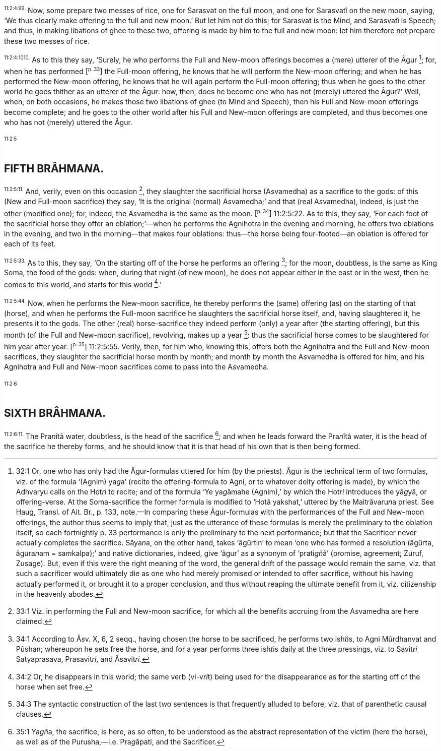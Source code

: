 <span id="v11_2_4_99"><sup><small>11:2:4:99.</small></sup></span>  Now, some prepare two messes of rice, one for Sarasvat on the full moon, and one for Sarasvatî on the new moon, saying, ‘We thus clearly make offering to the full and new moon.’ But let him not do this; for Sarasvat is the Mind, and Sarasvatî is Speech; and thus, in making libations of ghee to these two, offering is made by him to the full and new moon: let him therefore not prepare these two messes of rice.

<span id="v11_2_4_1010"><sup><small>11:2:4:1010.</small></sup></span>  As to this they say, ‘Surely, he who performs the Full and New-moon offerings becomes a (mere) utterer of the Âgur [^146]; for, when he has performed <span id="p33">[<sup><small>p. 33</small></sup>]</span> the Full-moon offering, he knows that he will perform the New-moon offering; and when he has performed the New-moon offering, he knows that he will again perform the Full-moon offering; thus when he goes to the other world he goes thither as an utterer of the Âgur: how, then, does he become one who has not (merely) uttered the Âgur?’ Well, when, on both occasions, he makes those two libations of ghee (to Mind and Speech), then his Full and New-moon offerings become complete; and he goes to the other world after his Full and New-moon offerings are completed, and thus becomes one who has not (merely) uttered the Âgur.


<span id="v11_2_5"><sup><small>11:2:5</small></sup></span>

## FIFTH BRÂHMA<i>N</i>A.

<span id="v11_2_5_11"><sup><small>11:2:5:11.</small></sup></span>  And, verily, even on this occasion [^147], they slaughter the sacrificial horse (A<i>s</i>vamedha) as a sacrifice to the gods: of this (New and Full-moon sacrifice) they say, ‘It is the original (normal) A<i>s</i>vamedha;’ and that (real A<i>s</i>vamedha), indeed, is just the other (modified one); for, indeed, the A<i>s</i>vamedha is the same as the moon. <span id="p34">[<sup><small>p. 34</small></sup>]</span> 11:2:5:22\. As to this, they say, ‘For each foot of the sacrificial horse they offer an oblation;’—when he performs the Agnihotra in the evening and morning, he offers two oblations in the evening, and two in the morning—that makes four oblations: thus—the horse being four-footed—an oblation is offered for each of its feet.

<span id="v11_2_5_33"><sup><small>11:2:5:33.</small></sup></span>  As to this, they say, ‘On the starting off of the horse he performs an offering [^148]; for the moon, doubtless, is the same as King Soma, the food of the gods: when, during that night (of new moon), he does not appear either in the east or in the west, then he comes to this world, and starts for this world [^149].’

<span id="v11_2_5_44"><sup><small>11:2:5:44.</small></sup></span>  Now, when he performs the New-moon sacrifice, he thereby performs the (same) offering (as) on the starting of that (horse), and when he performs the Full-moon sacrifice he slaughters the sacrificial horse itself, and, having slaughtered it, he presents it to the gods. The other (real) horse-sacrifice they indeed perform (only) a year after (the starting offering), but this month (of the Full and New-moon sacrifice), revolving, makes up a year [^150]: thus the sacrificial horse comes to be slaughtered for him year after year. <span id="p35">[<sup><small>p. 35</small></sup>]</span> 11:2:5:55\. Verily, then, for him who, knowing this, offers both the Agnihotra and the Full and New-moon sacrifices, they slaughter the sacrificial horse month by month; and month by month the A<i>s</i>vamedha is offered for him, and his Agnihotra and Full and New-moon sacrifices come to pass into the A<i>s</i>vamedha.


<span id="v11_2_6"><sup><small>11:2:6</small></sup></span>

## SIXTH BRÂHMA<i>N</i>A.

<span id="v11_2_6_11"><sup><small>11:2:6:11.</small></sup></span>  The Pra<i>n</i>îtâ water, doubtless, is the head of the sacrifice [^151]; and when he leads forward the Pra<i>n</i>îtâ water, it is the head of the sacrifice he thereby forms, and he should know that it is that head of his own that is then being formed.


[^123]: 24:1 See part i, p. 95 seqq.
[^124]: 24:2 According to Sâya<i>n</i>a, this refers either to the formula by which the Adhvaryu calls on the Hot<i>ri</i> to recite the kindling-verses, and which, he says, consists of nine syllables (samidhyamânâyânubrûhi); or to nine preliminary formulas (forming a nigada) pronounced by the Hot<i>ri</i> before the performance of the fore-offerings, see I, 5, 2, 1 seqq. These latter formulas are probably those intended by the author; the former formula being the less likely to be referred to, as, in its above form of nine syllables, it is indeed allowed to be used optionally by the Âpastambasûtra, but not by the authorities of the white Ya<i>g</i>us, who use the formula ‘(Hotar) Agnaye samidhyamânâyânubrûhi;’ see <i>S</i>at. Br. I, 3, 5, 2. 3.
[^125]: 24:3 Viz. the two calls—‘O<i>m</i> <i>s</i>râvaya’ and ‘Astu <i>s</i>rausha<i>t</i>,’ see part i, p. 132, note.
[^126]: 24:4 The word ‘s<i>ri</i>sh<i>t</i>i’ usually means ‘creation,’ but in accordance with the primary meaning of the verb ‘s<i>ri</i><i>g</i>,’ it apparently refers here (as Sâya<i>n</i>a seems to think) to the throwing of the anointed Prastara, as the representative of the Sacrificer, into the Âhavanîya fire, thus insuring for the Sacrificer his despatch to, and renewed life in, the heavenly world. With reference to p. 25 this throwing of the grass-bunch into the fire (I, 8, 3, 11 seq.; 9, 2, 19) some of the Sûtras use, indeed, the verb ‘s<i>ri</i><i>g</i>,’ cf. Hillebrand, Das Altindische Neu- and Vollmondsopfer, p.146.
[^127]: 25:1 See part i, p. 256 seqq.
[^128]: 25:2 See part i, p. 124 seqq.
[^129]: 25:3 Part i, p. 236 seqq.
[^130]: 25:4 See I, 9, 2, 19; 25 seqq.
[^131]: 25:5 See part i, p. 222 seqq.
[^132]: 26:1 The anuvâkyâs recited prior to the principal oblations (pradhâna-havis) are in the gâyatrî metre; whilst the yâ<i>g</i>yâs (referred to in the next paragraph), at the end of which the Vausha<i>t</i>! is uttered and the oblation poured into the fire, consist of trish<i>t</i>ubh verses; cf. 1, 7, 2, 15.
[^133]: 26:2 These inserted clauses with ‘vai’ supply the reason for what follows, not for what precedes, them.
[^134]: 26:3 See X, 5, 1, 4.
[^135]: 27:1 Viz. inasmuch as the oblation is made with the Vasha<i>t</i>.
[^136]: 27:2 On this speculative myth, see John Muir, Orig. S. Texts, vol. v, pp. 387-89.
[^137]: 28:1 Or, phantasmagories, illusive representations.
[^138]: 28:2 The use of ‘âp’ with the instrumental (brahma<i>n</i>â âpu<i>h</i>) is peculiar,—brahma<i>n</i>â vyâptâ<i>h</i>, Sây.
[^139]: 28:3 The two libations (âghâra) of ghee, forming the first oblations of an ish<i>t</i>i, made on the newly kindled fire, are offered to Mind and Speech respectively; cf. part i, p. 224 seqq.
[^140]: 29:1 Sâya<i>n</i>a explains this by ‘âdhânakara<i>n</i>e’; but the passage referred to occurs I, 6, 2, 3. 4, in connection with the first butter-portion (â<i>g</i>yabhâga), that of Agni.
[^141]: 29:2 Or, perhaps, the altar; see I, 9, 1, 29.
[^142]: 30:1 On these names, Sâya<i>n</i>a merely remarks,—te gandharvâ<i>h</i> <i>s</i>ûrpâdibhâvam âpannâ babhûvu<i>h</i>, yavamân ityâdyâs teshâ<i>m</i> sa<i>m</i><i>g</i><i>ñ</i>â<i>h</i>.—Mahîdhara, on the other hand, on Vâ<i>g</i>. S. II, 19, makes them to be five names, Yavamat, <i>S</i>ûrpa (n.), Uddâlavat, K<i>ri</i>shi (f.), and Dhânântarvat. This is very improbable; the last name, especially, being accented on the first syllable, showing it to be two words.
[^143]: 31:1 The udâna is explained by Sâya<i>n</i>a as the breath passing (up into the head, and) through the nose.
[^144]: 31:2 The prâ<i>n</i>a is the breath of the mouth.
[^145]: 31:3 That is, by (the vital air of) the head (hence of the eyes, ears, &c.).
[^146]: 32:1 Or, one who has only had the Âgur-formulas uttered for him (by the priests). Âgur is the technical term of two formulas, viz. of the formula ‘(Agnim) ya<i>g</i>a’ (recite the offering-formula to Agni, or to whatever deity offering is made), by which the Adhvaryu calls on the Hot<i>ri</i> to recite; and of the formula ‘Ye ya<i>g</i>âmahe (Agnim),’ by which the Hot<i>ri</i> introduces the yâ<i>g</i>yâ, or offering-verse. At the Soma-sacrifice the former formula is modified to ‘Hotâ yakshat,’ uttered by the Maitrâvaru<i>n</i>a priest. See Haug, Transl. of Ait. Br., p. 133, note.—In comparing these Âgur-formulas with the performances of the Full and New-moon offerings, the author thus seems to imply that, just as the utterance of these formulas is merely the preliminary to the oblation itself, so each fortnightly p. 33 performance is only the preliminary to the next performance; but that the Sacrificer never actually completes the sacrifice. Sâya<i>n</i>a, on the other hand, takes ‘âgûrtin’ to mean ‘one who has formed a resolution (âgûrta, âgura<i>n</i>am = sa<i>m</i>kalpa);’ and native dictionaries, indeed, give ‘âgur’ as a synonym of ‘prati<i>g</i><i>ñ</i>â’ (promise, agreement; Zuruf, Zusage). But, even if this were the right meaning of the word, the general drift of the passage would remain the same, viz. that such a sacrificer would ultimately die as one who had merely promised or intended to offer sacrifice, without his having actually performed it, or brought it to a proper conclusion, and thus without reaping the ultimate benefit from it, viz. citizenship in the heavenly abodes.
[^147]: 33:1 Viz. in performing the Full and New-moon sacrifice, for which all the benefits accruing from the A<i>s</i>vamedha are here claimed.
[^148]: 34:1 According to Â<i>s</i>v. X, 6, 2 seqq., having chosen the horse to be sacrificed, he performs two ish<i>t</i>is, to Agni Mûrdhanvat and Pûshan; whereupon he sets free the horse, and for a year performs three ish<i>t</i>is daily at the three pressings, viz. to Savit<i>ri</i> Satyaprasava, Prasavit<i>ri</i>, and Âsavit<i>ri</i>.
[^149]: 34:2 Or, he disappears in this world; the same verb (vi-v<i>ri</i>t) being used for the disappearance as for the starting off of the horse when set free.
[^150]: 34:3 The syntactic construction of the last two sentences is that frequently alluded to before, viz. that of parenthetic causal clauses.
[^151]: 35:1 Ya<i>g</i><i>ñ</i>a, the sacrifice, is here, as so often, to be understood as the abstract representation of the victim (here the horse), as well as of the Purusha,—i.e. Pra<i>g</i>âpati, and the Sacrificer.
[^152]: 35:2 The kindling-verses, being in the Gâyatrî metre, consist of three octosyllabic pâdas each. Whilst after each verse a kindling-stick (samidh) is thrown into the fire by the Adhvaryu, the Hot<i>ri</i> does not make any pause in his recitation at this point, but he does so after the second pâda of each verse, thus connecting the last pâda with the first two pâdas of the next verse.
[^153]: 35:3 See XI, 2, 5, 9 (There doesn't appear to be such a paragraph—JBH).
[^154]: 36:1 See I, 5, 3, 16.
[^155]: 36:2 See I, 7, 4, 10 seqq.
[^156]: 36:3 Instead of ‘visham,’ the MS. of Sâya<i>n</i>a's commentary reads ‘dvishan’ (hater, enemy), which is explained as meaning ‘<i>s</i>atrubuddhi’; the cutting out' of the fore-portion being compared with the annihilation of enemies (<i>s</i>atrunirasanârtham),—all this is, however, manifestly fanciful. What is intended would seem to be the poison (real or figurative) caused by the enemies’ (or Rudra's, or Varu<i>n</i>a's) shafts, in accordance with the myth regarding Pra<i>g</i>âpati and his daughter, I, 7, 4, 1 seqq.
[^157]: 36:4 Literally, what was pierced (by an arrow), cf. I, 7, 4, 3. 9.
[^158]: 37:1 See I, 8, 1, 12 seqq.
[^159]: 37:2 See I, 9, 2, 19.
[^160]: 37:3 Saishâ sûryarûpaiva gati<i>h</i> gantavyabhûmi<i>h</i>; eshaiva pratish<i>th</i>â k<i>ri</i>tsnaphalasyâ<i>s</i>raya<i>h</i>, Sây.
[^161]: 38:1 Upadhîyate upasthâpyate, Sây.
[^162]: 39:1 Sâya<i>n</i>a seems to take the two attendants (parivesh<i>t</i>rî, preparers or servers-up of food) to mean the pair of fire-tongs (dh<i>ri</i>sh<i>t</i>î):—ye parivesha<i>n</i>a-sâdhane dh<i>ri</i>sh<i>t</i>î tayor ahorâtrabuddhi<i>m</i> vidhatte.
[^163]: 40:1 Each of the offering-formulas of the Prayâ<i>g</i>as has after it the anumantra<i>n</i>a ‘might is speech, might is energy, in me the in-breathing and off-breathing;’ which, according to our paragraph (and Kâty. III, 3, 5), is to be supplemented by these special prayers.
[^164]: 40:2 See X, 3, 4, 1, with note.
[^165]: 41:1 For this sacrificial dish of the New-moor sacrifice, prepared from fresh milk and sour curds, see part i, p. 178, note 4.
[^166]: 41:2 That is, they prepare the Sânnâyya.
[^167]: 41:3 That is to say, different kings either combine or keep separate from each other.
[^168]: 43:1 That is, the breath (out and in-breathing) of the mouth (prâ<i>n</i>a), in comparing which with the fore-offerings (prayâ<i>g</i>a) the stress is laid on the preposition ‘pra.’
[^169]: 43:2 According to Kâty. III, 2, 18 seqq., the five prayâ<i>g</i>a libations are to be made either on the part of the fire burning the brightest, or so that each subsequent libation is poured further east of the preceding one.
[^170]: 43:3 According to Kâty. III, 5, 10, the three anuyâ<i>g</i>a libations are to be made on the forepart, the middle, and the back (western) part of a burning log respectively.
[^171]: 43:4 For the three days’ libations, called Upasada<i>h</i> (homages or sieges), at the Soma-sacrifice, see part ii, p. 104 seqq. I do not quite understand the reference to the ‘backward direction’ (pratyagapavargatva<i>m</i> vopasad-dharma<i>h</i>, Sây.) of the Upasads, unless it be that the libations are offered to Agni, Soma and Vish<i>n</i>u, who are compared with the point, barb and socket (?) of an arrow p. 44 respectively (III, 4, 4, 14), or that in filling the spoons with ghee, the procedure is the reverse of that usually followed (III, 4, 4, 7. 8).
[^172]: 44:1 The Patnîsa<i>m</i>yâ<i>g</i>as (by which offering is made to Soma, Tvash<i>t</i><i>ri</i>, and Agni, along with the wives of the gods) are performed on the Gârhapatya fire, and hence at the back (western) part of the sacrificial ground where the Sacrificer's wife is seated. For the symbolical import of the rite see I, 9, 2, 5.
[^173]: 45:1 Viz. from his constant attendance on the sacrificial fires.
[^174]: 45:2 According to Sâya<i>n</i>a, Eshavîra is the name of a Brâhma<i>n</i>ical family held in general contempt. See Weber, Ind. Stud. I, p. 228.
[^175]: 45:3 That is, the altar-ground covered with sacrificial grass, serving as a seat for the gods.
[^176]: 45:4 Literally, will force down (the other). On this ordeal see E. Schlagintweit, Die Gottesurtheile der Indier, Nachträge; A. Weber, Ind. Streifen I, p. 21; II, p. 363.